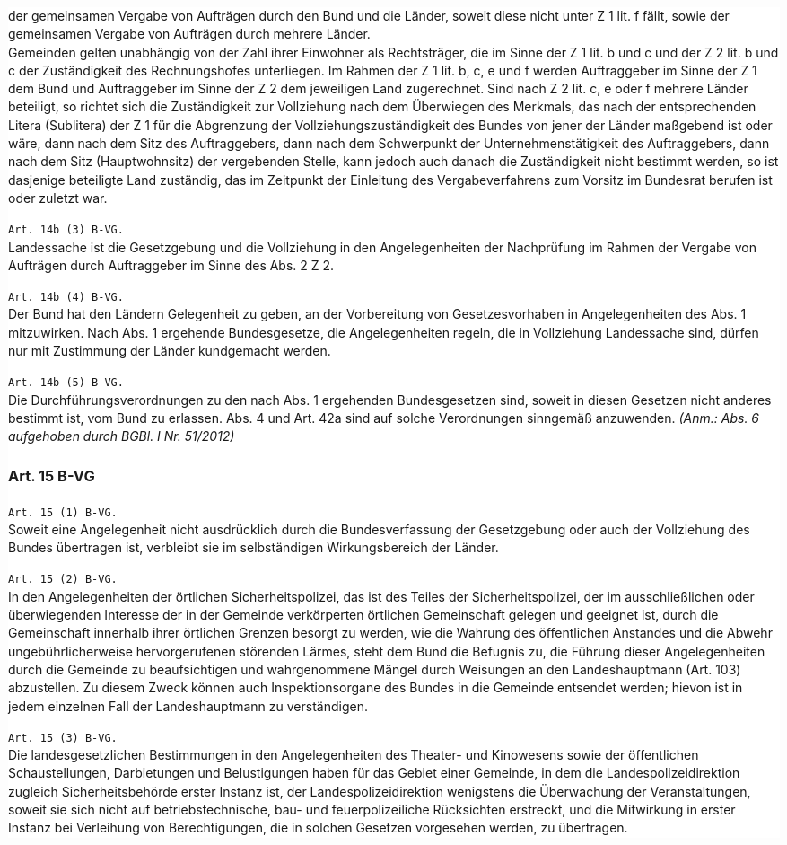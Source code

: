 der gemeinsamen Vergabe von Aufträgen durch den Bund und die Länder, soweit diese nicht unter Z 1 lit. f fällt, sowie der gemeinsamen Vergabe von Aufträgen durch mehrere Länder.  
Gemeinden gelten unabhängig von der Zahl ihrer Einwohner als Rechtsträger, die im Sinne der Z 1 lit. b und c und der Z 2 lit. b und c der Zuständigkeit des Rechnungshofes unterliegen. Im Rahmen der Z 1 lit. b, c, e und f werden Auftraggeber im Sinne der Z 1 dem Bund und Auftraggeber im Sinne der Z 2 dem jeweiligen Land zugerechnet. Sind nach Z 2 lit. c, e oder f mehrere Länder beteiligt, so richtet sich die Zuständigkeit zur Vollziehung nach dem Überwiegen des Merkmals, das nach der entsprechenden Litera (Sublitera) der Z 1 für die Abgrenzung der Vollziehungszuständigkeit des Bundes von jener der Länder maßgebend ist oder wäre, dann nach dem Sitz des Auftraggebers, dann nach dem Schwerpunkt der Unternehmenstätigkeit des Auftraggebers, dann nach dem Sitz (Hauptwohnsitz) der vergebenden Stelle, kann jedoch auch danach die Zuständigkeit nicht bestimmt werden, so ist dasjenige beteiligte Land zuständig, das im Zeitpunkt der Einleitung des Vergabeverfahrens zum Vorsitz im Bundesrat berufen ist oder zuletzt war.

`Art. 14b (3) B-VG.`  
Landessache ist die Gesetzgebung und die Vollziehung in den Angelegenheiten der Nachprüfung im Rahmen der Vergabe von Aufträgen durch Auftraggeber im Sinne des Abs. 2 Z 2.

`Art. 14b (4) B-VG.`  
Der Bund hat den Ländern Gelegenheit zu geben, an der Vorbereitung von Gesetzesvorhaben in Angelegenheiten des Abs. 1 mitzuwirken. Nach Abs. 1 ergehende Bundesgesetze, die Angelegenheiten regeln, die in Vollziehung Landessache sind, dürfen nur mit Zustimmung der Länder kundgemacht werden.

`Art. 14b (5) B-VG.`  
Die Durchführungsverordnungen zu den nach Abs. 1 ergehenden Bundesgesetzen sind, soweit in diesen Gesetzen nicht anderes bestimmt ist, vom Bund zu erlassen. Abs. 4 und Art. 42a sind auf solche Verordnungen sinngemäß anzuwenden.
*(Anm.: Abs. 6 aufgehoben durch BGBl. I Nr. 51/2012)*

### Art. 15 B-VG

`Art. 15 (1) B-VG.`  
Soweit eine Angelegenheit nicht ausdrücklich durch die Bundesverfassung der Gesetzgebung oder auch der Vollziehung des Bundes übertragen ist, verbleibt sie im selbständigen Wirkungsbereich der Länder.

`Art. 15 (2) B-VG.`  
In den Angelegenheiten der örtlichen Sicherheitspolizei, das ist des Teiles der Sicherheitspolizei, der im ausschließlichen oder überwiegenden Interesse der in der Gemeinde verkörperten örtlichen Gemeinschaft gelegen und geeignet ist, durch die Gemeinschaft innerhalb ihrer örtlichen Grenzen besorgt zu werden, wie die Wahrung des öffentlichen Anstandes und die Abwehr ungebührlicherweise hervorgerufenen störenden Lärmes, steht dem Bund die Befugnis zu, die Führung dieser Angelegenheiten durch die Gemeinde zu beaufsichtigen und wahrgenommene Mängel durch Weisungen an den Landeshauptmann (Art. 103) abzustellen. Zu diesem Zweck können auch Inspektionsorgane des Bundes in die Gemeinde entsendet werden; hievon ist in jedem einzelnen Fall der Landeshauptmann zu verständigen.

`Art. 15 (3) B-VG.`  
Die landesgesetzlichen Bestimmungen in den Angelegenheiten des Theater- und Kinowesens sowie der öffentlichen Schaustellungen, Darbietungen und Belustigungen haben für das Gebiet einer Gemeinde, in dem die Landespolizeidirektion zugleich Sicherheitsbehörde erster Instanz ist, der Landespolizeidirektion wenigstens die Überwachung der Veranstaltungen, soweit sie sich nicht auf betriebstechnische, bau- und feuerpolizeiliche Rücksichten erstreckt, und die Mitwirkung in erster Instanz bei Verleihung von Berechtigungen, die in solchen Gesetzen vorgesehen werden, zu übertragen.
